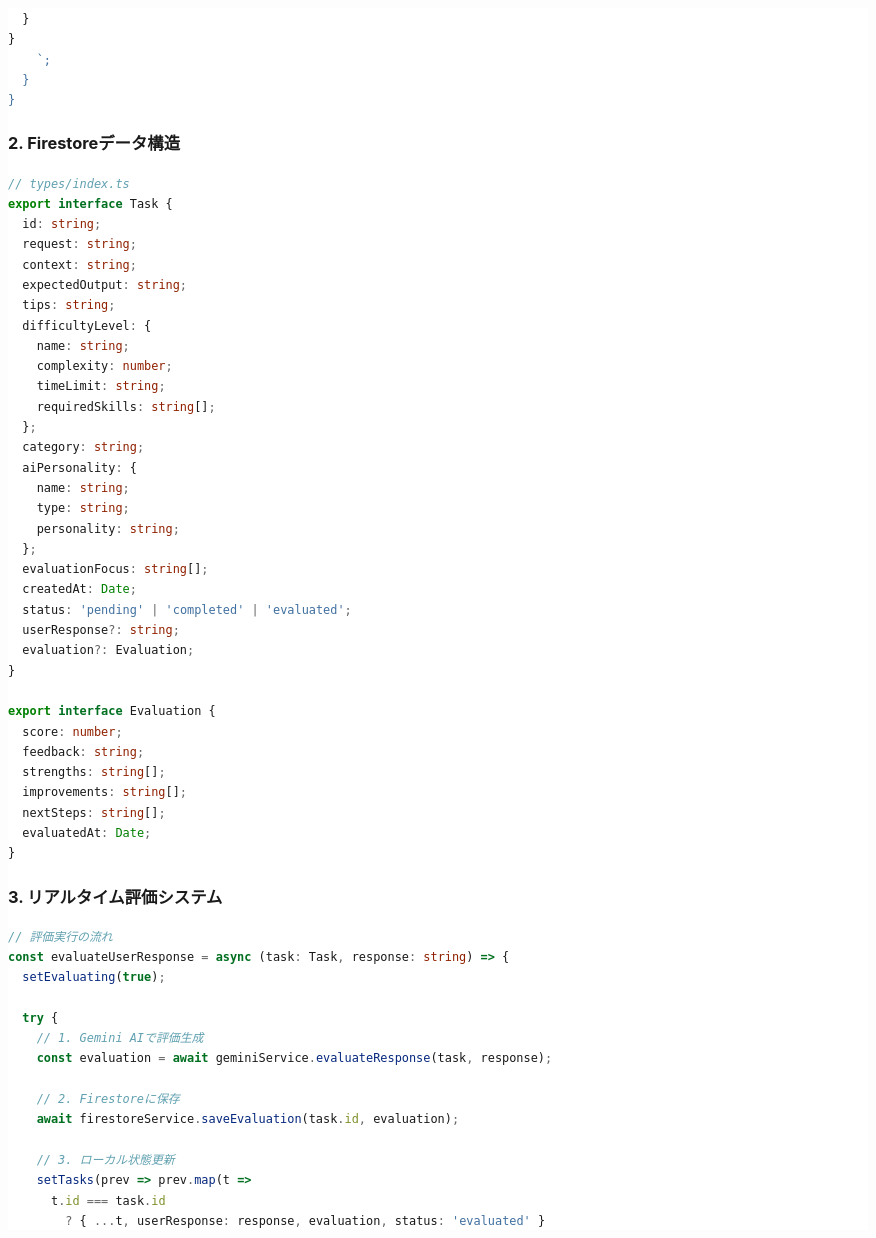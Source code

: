 ```typescript
  }
}
    `;
  }
}
```

### 2. Firestoreデータ構造

```typescript
// types/index.ts
export interface Task {
  id: string;
  request: string;
  context: string;
  expectedOutput: string;
  tips: string;
  difficultyLevel: {
    name: string;
    complexity: number;
    timeLimit: string;
    requiredSkills: string[];
  };
  category: string;
  aiPersonality: {
    name: string;
    type: string;
    personality: string;
  };
  evaluationFocus: string[];
  createdAt: Date;
  status: 'pending' | 'completed' | 'evaluated';
  userResponse?: string;
  evaluation?: Evaluation;
}

export interface Evaluation {
  score: number;
  feedback: string;
  strengths: string[];
  improvements: string[];
  nextSteps: string[];
  evaluatedAt: Date;
}
```

### 3. リアルタイム評価システム

```typescript
// 評価実行の流れ
const evaluateUserResponse = async (task: Task, response: string) => {
  setEvaluating(true);
  
  try {
    // 1. Gemini AIで評価生成
    const evaluation = await geminiService.evaluateResponse(task, response);
    
    // 2. Firestoreに保存
    await firestoreService.saveEvaluation(task.id, evaluation);
    
    // 3. ローカル状態更新
    setTasks(prev => prev.map(t => 
      t.id === task.id 
        ? { ...t, userResponse: response, evaluation, status: 'evaluated' }
```